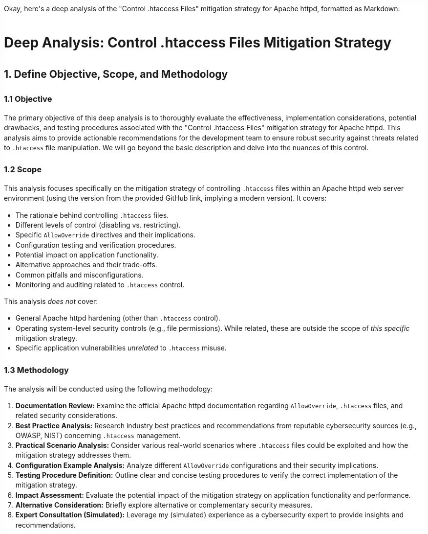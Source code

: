 Okay, here's a deep analysis of the "Control .htaccess Files" mitigation strategy for Apache httpd, formatted as Markdown:

# Deep Analysis: Control .htaccess Files Mitigation Strategy

## 1. Define Objective, Scope, and Methodology

### 1.1 Objective

The primary objective of this deep analysis is to thoroughly evaluate the effectiveness, implementation considerations, potential drawbacks, and testing procedures associated with the "Control .htaccess Files" mitigation strategy for Apache httpd.  This analysis aims to provide actionable recommendations for the development team to ensure robust security against threats related to `.htaccess` file manipulation.  We will go beyond the basic description and delve into the nuances of this control.

### 1.2 Scope

This analysis focuses specifically on the mitigation strategy of controlling `.htaccess` files within an Apache httpd web server environment (using the version from the provided GitHub link, implying a modern version).  It covers:

*   The rationale behind controlling `.htaccess` files.
*   Different levels of control (disabling vs. restricting).
*   Specific `AllowOverride` directives and their implications.
*   Configuration testing and verification procedures.
*   Potential impact on application functionality.
*   Alternative approaches and their trade-offs.
*   Common pitfalls and misconfigurations.
*   Monitoring and auditing related to `.htaccess` control.

This analysis *does not* cover:

*   General Apache httpd hardening (other than `.htaccess` control).
*   Operating system-level security controls (e.g., file permissions).  While related, these are outside the scope of *this specific* mitigation strategy.
*   Specific application vulnerabilities *unrelated* to `.htaccess` misuse.

### 1.3 Methodology

The analysis will be conducted using the following methodology:

1.  **Documentation Review:**  Examine the official Apache httpd documentation regarding `AllowOverride`, `.htaccess` files, and related security considerations.
2.  **Best Practice Analysis:**  Research industry best practices and recommendations from reputable cybersecurity sources (e.g., OWASP, NIST) concerning `.htaccess` management.
3.  **Practical Scenario Analysis:**  Consider various real-world scenarios where `.htaccess` files could be exploited and how the mitigation strategy addresses them.
4.  **Configuration Example Analysis:**  Analyze different `AllowOverride` configurations and their security implications.
5.  **Testing Procedure Definition:**  Outline clear and concise testing procedures to verify the correct implementation of the mitigation strategy.
6.  **Impact Assessment:**  Evaluate the potential impact of the mitigation strategy on application functionality and performance.
7.  **Alternative Consideration:** Briefly explore alternative or complementary security measures.
8.  **Expert Consultation (Simulated):**  Leverage my (simulated) experience as a cybersecurity expert to provide insights and recommendations.
